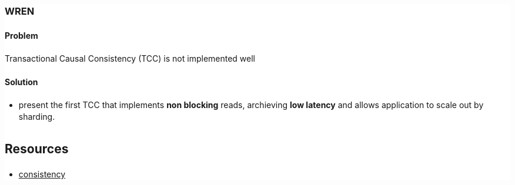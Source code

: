 ### WREN
#### Problem

Transactional Causal Consistency (TCC) is not implemented well
#### Solution
- present the first TCC that implements **non blocking** reads, archieving **low latency** and allows application to scale out by sharding.
## Resources

- [consistency](https://mwhittaker.github.io/consistency_in_distributed_systems/1_baseball.html)
